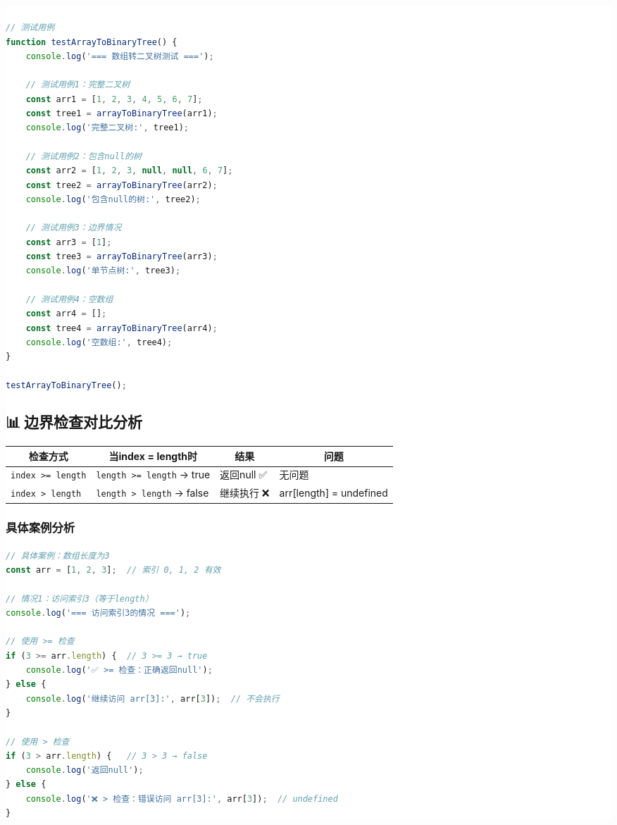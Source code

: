 ```javascript

// 测试用例
function testArrayToBinaryTree() {
    console.log('=== 数组转二叉树测试 ===');

    // 测试用例1：完整二叉树
    const arr1 = [1, 2, 3, 4, 5, 6, 7];
    const tree1 = arrayToBinaryTree(arr1);
    console.log('完整二叉树:', tree1);

    // 测试用例2：包含null的树
    const arr2 = [1, 2, 3, null, null, 6, 7];
    const tree2 = arrayToBinaryTree(arr2);
    console.log('包含null的树:', tree2);

    // 测试用例3：边界情况
    const arr3 = [1];
    const tree3 = arrayToBinaryTree(arr3);
    console.log('单节点树:', tree3);

    // 测试用例4：空数组
    const arr4 = [];
    const tree4 = arrayToBinaryTree(arr4);
    console.log('空数组:', tree4);
}

testArrayToBinaryTree();
```

## 📊 边界检查对比分析

| 检查方式 | 当index = length时 | 结果 | 问题 |
|----------|-------------------|------|------|
| `index >= length` | `length >= length` → true | 返回null ✅ | 无问题 |
| `index > length` | `length > length` → false | 继续执行 ❌ | arr[length] = undefined |

### 具体案例分析

```javascript
// 具体案例：数组长度为3
const arr = [1, 2, 3];  // 索引 0, 1, 2 有效

// 情况1：访问索引3（等于length）
console.log('=== 访问索引3的情况 ===');

// 使用 >= 检查
if (3 >= arr.length) {  // 3 >= 3 → true
    console.log('✅ >= 检查：正确返回null');
} else {
    console.log('继续访问 arr[3]:', arr[3]);  // 不会执行
}

// 使用 > 检查
if (3 > arr.length) {   // 3 > 3 → false
    console.log('返回null');
} else {
    console.log('❌ > 检查：错误访问 arr[3]:', arr[3]);  // undefined
}
```
